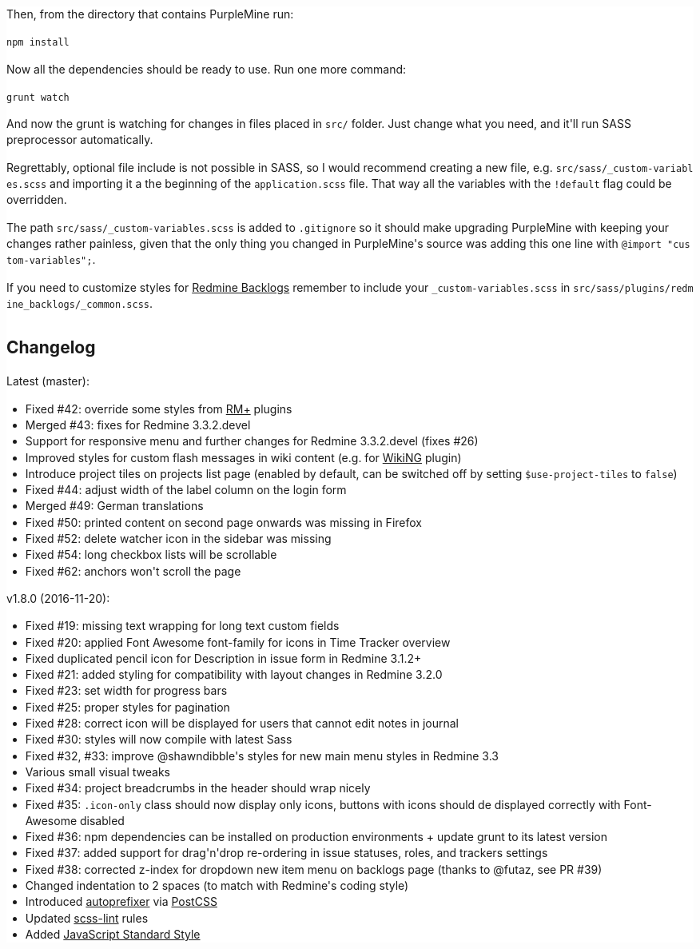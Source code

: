 Then, from the directory that contains PurpleMine run:

    npm install

Now all the dependencies should be ready to use. Run one more command:

    grunt watch

And now the grunt is watching for changes in files placed in `src/` folder. Just change what you need, and it'll run SASS preprocessor automatically.

Regrettably, optional file include is not possible in SASS, so I would recommend creating a new file, e.g. `src/sass/_custom-variables.scss` and importing it a the beginning of the `application.scss` file. That way all the variables with the `!default` flag could be overridden.

The path `src/sass/_custom-variables.scss` is added to `.gitignore` so it should make upgrading PurpleMine with keeping your changes rather painless, given that the only thing you changed in PurpleMine's source was adding this one line with `@import "custom-variables";`.

If you need to customize styles for [Redmine Backlogs][redmine_backlogs] remember to include your `_custom-variables.scss` in `src/sass/plugins/redmine_backlogs/_common.scss`.

## Changelog

Latest (master):

* Fixed #42: override some styles from [RM+](http://rmplus.pro) plugins
* Merged #43: fixes for Redmine 3.3.2.devel
* Support for responsive menu and further changes for Redmine 3.3.2.devel (fixes #26)
* Improved styles for custom flash messages in wiki content (e.g. for [WikiNG](http://www.redmine.org/plugins/wiking) plugin)
* Introduce project tiles on projects list page (enabled by default, can be switched off by setting `$use-project-tiles` to `false`)
* Fixed #44: adjust width of the label column on the login form
* Merged #49: German translations
* Fixed #50: printed content on second page onwards was missing in Firefox
* Fixed #52: delete watcher icon in the sidebar was missing
* Fixed #54: long checkbox lists will be scrollable
* Fixed #62: anchors won't scroll the page

v1.8.0 (2016-11-20):

* Fixed #19: missing text wrapping for long text custom fields
* Fixed #20: applied Font Awesome font-family for icons in Time Tracker overview
* Fixed duplicated pencil icon for Description in issue form in Redmine 3.1.2+
* Fixed #21: added styling for compatibility with layout changes in Redmine 3.2.0
* Fixed #23: set width for progress bars
* Fixed #25: proper styles for pagination
* Fixed #28: correct icon will be displayed for users that cannot edit notes in journal
* Fixed #30: styles will now compile with latest Sass
* Fixed #32, #33: improve @shawndibble's styles for new main menu styles in Redmine 3.3
* Various small visual tweaks
* Fixed #34: project breadcrumbs in the header should wrap nicely
* Fixed #35: `.icon-only` class should now display only icons, buttons with icons should de displayed correctly with Font-Awesome disabled
* Fixed #36: npm dependencies can be installed on production environments + update grunt to its latest version
* Fixed #37: added support for drag'n'drop re-ordering in issue statuses, roles, and trackers settings
* Fixed #38: corrected z-index for dropdown new item menu on backlogs page (thanks to @futaz, see PR #39)
* Changed indentation to 2 spaces (to match with Redmine's coding style)
* Introduced [autoprefixer](https://github.com/postcss/autoprefixer) via [PostCSS](http://postcss.org)
* Updated [scss-lint](https://github.com/brigade/scss-lint) rules
* Added [JavaScript Standard Style](http://standardjs.com)


[SCSS]: http://sass-lang.com/
[normalize.css]: https://github.com/necolas/normalize.css
[bootstrap-sass]: https://github.com/twbs/bootstrap-sass
[redmine_backlogs]: https://github.com/backlogs/redmine_backlogs
[redmine_time_tracker]: https://github.com/hicknhack-software/redmine_time_tracker
[redmine_crm_people]: http://www.redminecrm.com/projects/people/
[stuff_to_do]: https://github.com/raafael911/stuff_to_do_plugin